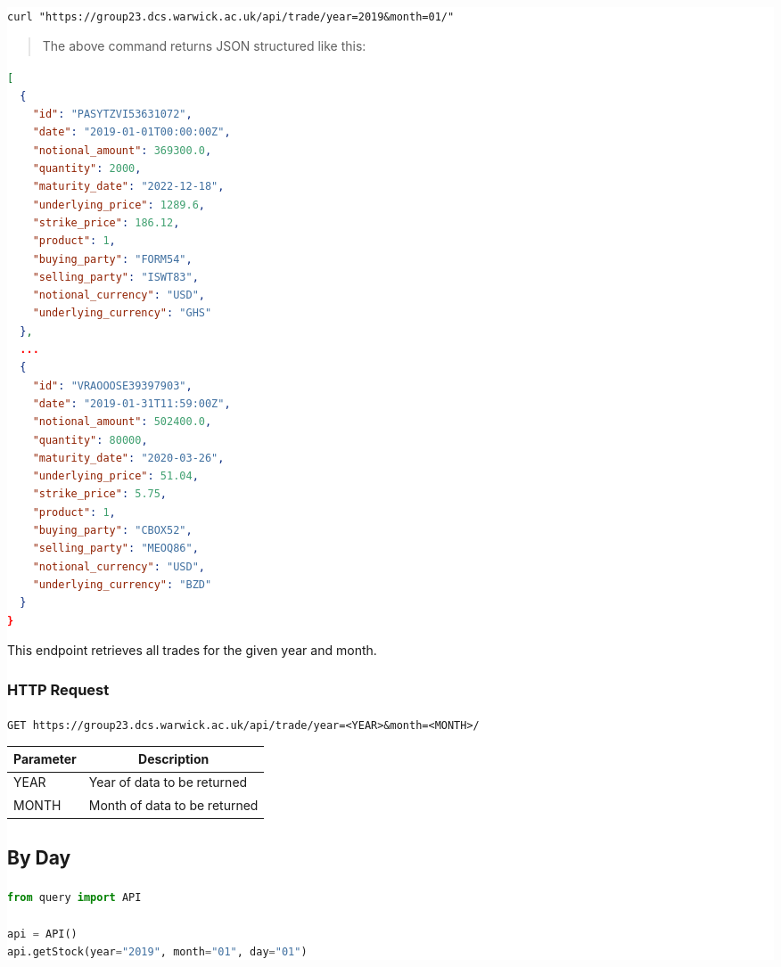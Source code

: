 ```shell
curl "https://group23.dcs.warwick.ac.uk/api/trade/year=2019&month=01/"
```

> The above command returns JSON structured like this:

```json
[
  {
    "id": "PASYTZVI53631072",
    "date": "2019-01-01T00:00:00Z",
    "notional_amount": 369300.0,
    "quantity": 2000,
    "maturity_date": "2022-12-18",
    "underlying_price": 1289.6,
    "strike_price": 186.12,
    "product": 1,
    "buying_party": "FORM54",
    "selling_party": "ISWT83",
    "notional_currency": "USD",
    "underlying_currency": "GHS"
  },
  ...
  {
    "id": "VRAOOOSE39397903",
    "date": "2019-01-31T11:59:00Z",
    "notional_amount": 502400.0,
    "quantity": 80000,
    "maturity_date": "2020-03-26",
    "underlying_price": 51.04,
    "strike_price": 5.75,
    "product": 1,
    "buying_party": "CBOX52",
    "selling_party": "MEOQ86",
    "notional_currency": "USD",
    "underlying_currency": "BZD"
  }
}
```

This endpoint retrieves all trades for the given year and month.

### HTTP Request

`GET https://group23.dcs.warwick.ac.uk/api/trade/year=<YEAR>&month=<MONTH>/`

Parameter | Description
--------- | -----------
YEAR | Year of data to be returned
MONTH | Month of data to be returned

## By Day

```python
from query import API

api = API()
api.getStock(year="2019", month="01", day="01")
```
